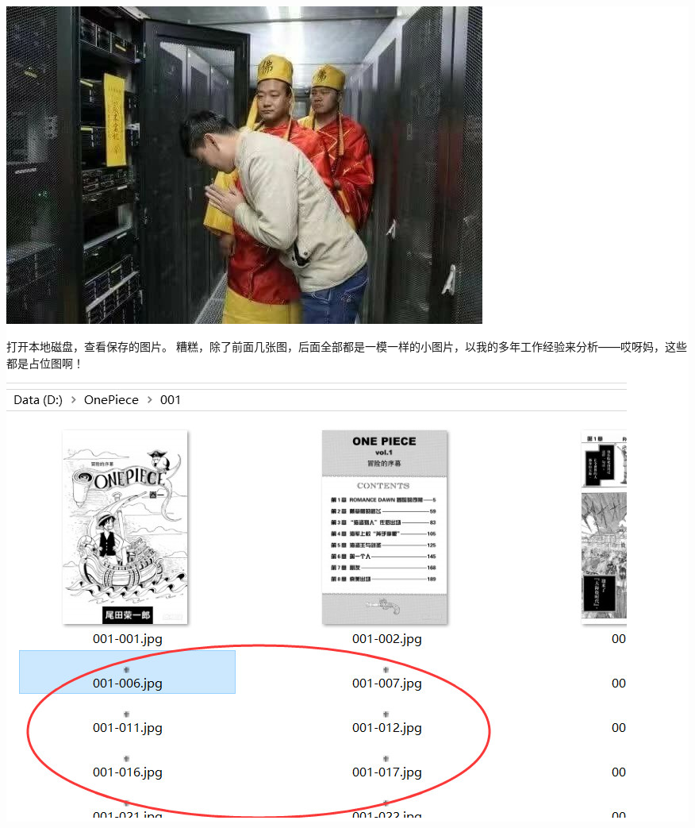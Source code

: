 ![imag](/img/in-post/selenium-lazyload/selenium-lazyload-04.jpg)

打开本地磁盘，查看保存的图片。
糟糕，除了前面几张图，后面全部都是一模一样的小图片，以我的多年工作经验来分析——哎呀妈，这些都是占位图啊！

![imag](/img/in-post/selenium-lazyload/selenium-lazyload-05.jpg)
